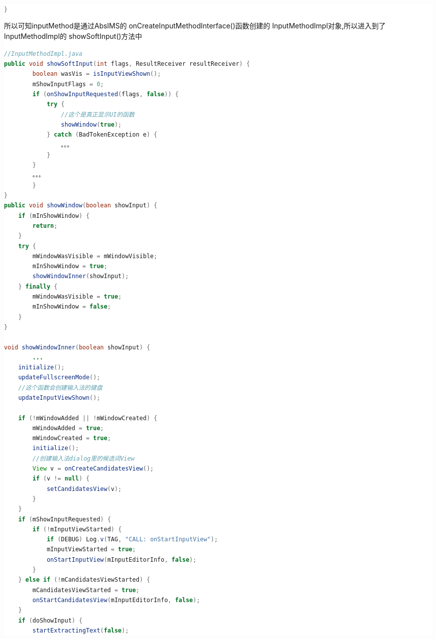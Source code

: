 ```java
}
```
所以可知inputMethod是通过AbsIMS的 onCreateInputMethodInterface()函数创建的 InputMethodImpl对象,所以进入到了InputMethodImpl的 showSoftInput()方法中
```java
//InputMethodImpl.java
public void showSoftInput(int flags, ResultReceiver resultReceiver) {
		boolean wasVis = isInputViewShown();
		mShowInputFlags = 0;
		if (onShowInputRequested(flags, false)) {
			try {
				//这个是真正显示UI的函数
				showWindow(true);
			} catch (BadTokenException e) {
				。。。
			}
		}
		。。。
		}
}
public void showWindow(boolean showInput) {
	if (mInShowWindow) {
		return;
	}
	try {
		mWindowWasVisible = mWindowVisible;
		mInShowWindow = true;
		showWindowInner(showInput);
	} finally {
		mWindowWasVisible = true;
		mInShowWindow = false;
	}
}

void showWindowInner(boolean showInput) {
	    ...
	initialize();
	updateFullscreenMode();
	//这个函数会创建输入法的键盘
	updateInputViewShown();

	if (!mWindowAdded || !mWindowCreated) {
		mWindowAdded = true;
		mWindowCreated = true;
		initialize();
		//创建输入法dialog里的候选词View
		View v = onCreateCandidatesView();
		if (v != null) {
			setCandidatesView(v);
		}
	}
	if (mShowInputRequested) {
		if (!mInputViewStarted) {
			if (DEBUG) Log.v(TAG, "CALL: onStartInputView");
			mInputViewStarted = true;
			onStartInputView(mInputEditorInfo, false);
		}
	} else if (!mCandidatesViewStarted) {
		mCandidatesViewStarted = true;
		onStartCandidatesView(mInputEditorInfo, false);
	}
	if (doShowInput) {
		startExtractingText(false);
```